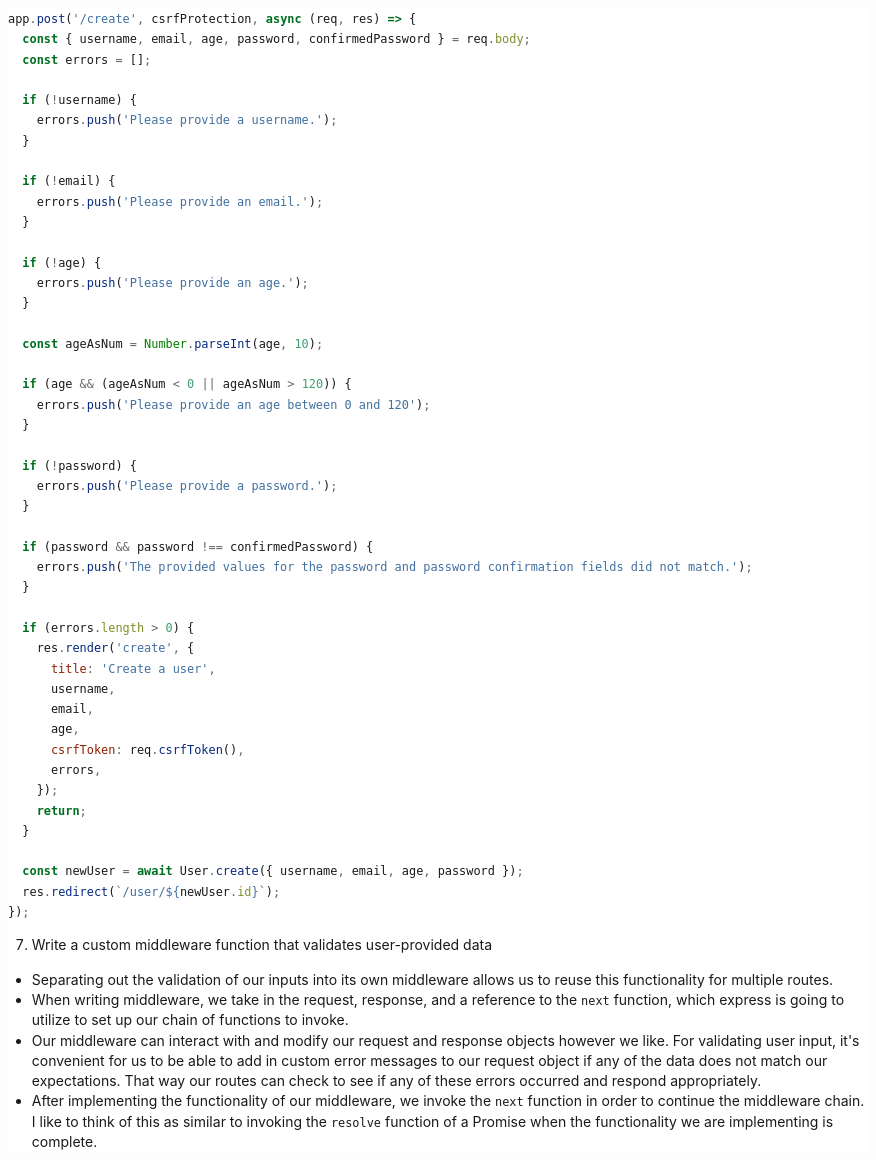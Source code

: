 ```js
app.post('/create', csrfProtection, async (req, res) => {
  const { username, email, age, password, confirmedPassword } = req.body;
  const errors = [];

  if (!username) {
    errors.push('Please provide a username.');
  }

  if (!email) {
    errors.push('Please provide an email.');
  }

  if (!age) {
    errors.push('Please provide an age.');
  }

  const ageAsNum = Number.parseInt(age, 10);

  if (age && (ageAsNum < 0 || ageAsNum > 120)) {
    errors.push('Please provide an age between 0 and 120');
  }

  if (!password) {
    errors.push('Please provide a password.');
  }

  if (password && password !== confirmedPassword) {
    errors.push('The provided values for the password and password confirmation fields did not match.');
  }

  if (errors.length > 0) {
    res.render('create', {
      title: 'Create a user',
      username,
      email,
      age,
      csrfToken: req.csrfToken(),
      errors,
    });
    return;
  }

  const newUser = await User.create({ username, email, age, password });
  res.redirect(`/user/${newUser.id}`);
});
```

7. Write a custom middleware function that validates user-provided data

- Separating out the validation of our inputs into its own middleware allows us to reuse this functionality for multiple routes.
- When writing middleware, we take in the request, response, and a reference to the `next` function, which express is going to utilize to set up our chain of functions to invoke.
- Our middleware can interact with and modify our request and response objects however we like. For validating user input, it's convenient for us to be able to add in custom error messages to our request object if any of the data does not match our expectations. That way our routes can check to see if any of these errors occurred and respond appropriately.
- After implementing the functionality of our middleware, we invoke the `next` function in order to continue the middleware chain. I like to think of this as similar to invoking the `resolve` function of a Promise when the functionality we are implementing is complete.
